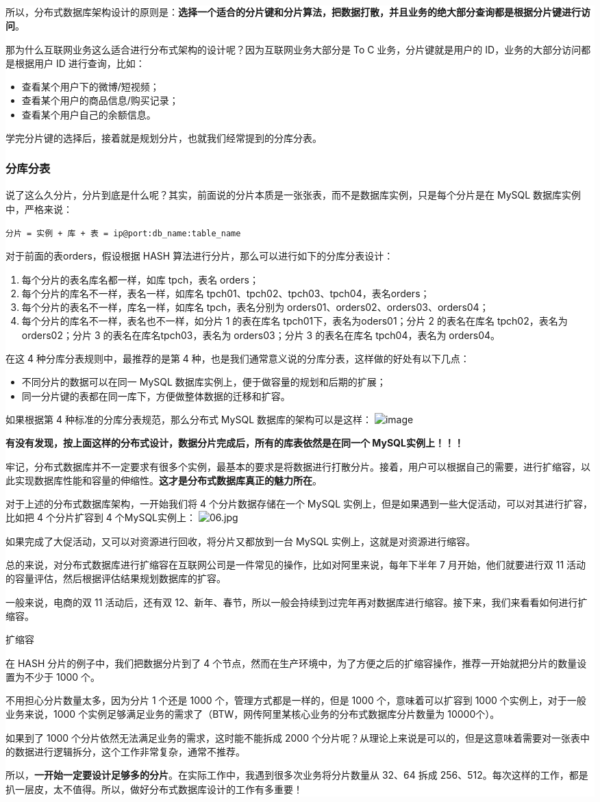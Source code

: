 所以，分布式数据库架构设计的原则是：**选择一个适合的分片键和分片算法，把数据打散，并且业务的绝大部分查询都是根据分片键进行访问**。

那为什么互联网业务这么适合进行分布式架构的设计呢？因为互联网业务大部分是 To C 业务，分片键就是用户的 ID，业务的大部分访问都是根据用户 ID 进行查询，比如：

* 查看某个用户下的微博/短视频；
* 查看某个用户的商品信息/购买记录；
* 查看某个用户自己的余额信息。

学完分片键的选择后，接着就是规划分片，也就我们经常提到的分库分表。

### 分库分表

说了这么久分片，分片到底是什么呢？其实，前面说的分片本质是一张张表，而不是数据库实例，只是每个分片是在 MySQL 数据库实例中，严格来说：

```
分片 = 实例 + 库 + 表 = ip@port:db_name:table_name

```

对于前面的表orders，假设根据 HASH 算法进行分片，那么可以进行如下的分库分表设计：

1. 每个分片的表名库名都一样，如库 tpch，表名 orders；
2. 每个分片的库名不一样，表名一样，如库名 tpch01、tpch02、tpch03、tpch04，表名orders；
3. 每个分片的表名不一样，库名一样，如库名 tpch，表名分别为 orders01、orders02、orders03、orders04；
4. 每个分片的库名不一样，表名也不一样，如分片 1 的表在库名 tpch01下，表名为oders01；分片 2 的表名在库名 tpch02，表名为 orders02；分片 3 的表名在库名tpch03，表名为 orders03；分片 3 的表名在库名 tpch04，表名为 orders04。

在这 4 种分库分表规则中，最推荐的是第 4 种，也是我们通常意义说的分库分表，这样做的好处有以下几点：

* 不同分片的数据可以在同一 MySQL 数据库实例上，便于做容量的规划和后期的扩展；
* 同一分片键的表都在同一库下，方便做整体数据的迁移和扩容。

如果根据第 4 种标准的分库分表规范，那么分布式 MySQL 数据库的架构可以是这样：
![image](assets/Cgp9HWDv4qeAeLM7AAGBfl0Kr4I115.jpg)

**有没有发现，按上面这样的分布式设计，数据分片完成后，所有的库表依然是在同一个 MySQL实例上！！！**

牢记，分布式数据库并不一定要求有很多个实例，最基本的要求是将数据进行打散分片。接着，用户可以根据自己的需要，进行扩缩容，以此实现数据库性能和容量的伸缩性。**这才是分布式数据库真正的魅力所在**。

对于上述的分布式数据库架构，一开始我们将 4 个分片数据存储在一个 MySQL 实例上，但是如果遇到一些大促活动，可以对其进行扩容，比如把 4 个分片扩容到 4 个MySQL实例上：
![06.jpg](assets/CioPOWDv4-uACx5SAAF0mbv_uqE895.jpg)

如果完成了大促活动，又可以对资源进行回收，将分片又都放到一台 MySQL 实例上，这就是对资源进行缩容。

总的来说，对分布式数据库进行扩缩容在互联网公司是一件常见的操作，比如对阿里来说，每年下半年 7 月开始，他们就要进行双 11 活动的容量评估，然后根据评估结果规划数据库的扩容。

一般来说，电商的双 11 活动后，还有双 12、新年、春节，所以一般会持续到过完年再对数据库进行缩容。接下来，我们来看看如何进行扩缩容。

扩缩容

在 HASH 分片的例子中，我们把数据分片到了 4 个节点，然而在生产环境中，为了方便之后的扩缩容操作，推荐一开始就把分片的数量设置为不少于 1000 个。

不用担心分片数量太多，因为分片 1 个还是 1000 个，管理方式都是一样的，但是 1000 个，意味着可以扩容到 1000 个实例上，对于一般业务来说，1000 个实例足够满足业务的需求了（BTW，网传阿里某核心业务的分布式数据库分片数量为 10000个）。

如果到了 1000 个分片依然无法满足业务的需求，这时能不能拆成 2000 个分片呢？从理论上来说是可以的，但是这意味着需要对一张表中的数据进行逻辑拆分，这个工作非常复杂，通常不推荐。

所以，**一开始一定要设计足够多的分片**。在实际工作中，我遇到很多次业务将分片数量从 32、64 拆成 256、512。每次这样的工作，都是扒一层皮，太不值得。所以，做好分布式数据库设计的工作有多重要！
